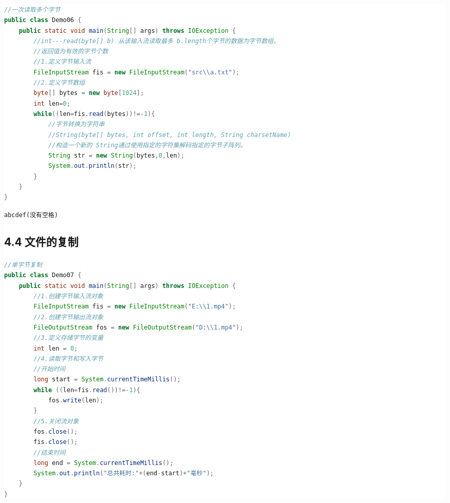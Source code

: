```java
//一次读取多个字节
public class Demo06 {
    public static void main(String[] args) throws IOException {
        //int---read(byte[] b) 从该输入流读取最多 b.length个字节的数据为字节数组。
        //返回值为有效的字节个数
        //1.定义字节输入流
        FileInputStream fis = new FileInputStream("src\\a.txt");
        //2.定义字节数组
        byte[] bytes = new byte[1024];
        int len=0;
        while((len=fis.read(bytes))!=-1){
            //字节转换为字符串
            //String(byte[] bytes, int offset, int length, String charsetName)
            //构造一个新的 String通过使用指定的字符集解码指定的字节子阵列。
            String str = new String(bytes,0,len);
            System.out.println(str);
        }
    }
}
```

```
abcdef(没有空格)
```

## 4.4 文件的复制

```java
//单字节复制
public class Demo07 {
    public static void main(String[] args) throws IOException {
        //1.创建字节输入流对象
        FileInputStream fis = new FileInputStream("E:\\1.mp4");
        //2.创建字节输出流对象
        FileOutputStream fos = new FileOutputStream("D:\\1.mp4");
        //3.定义存储字节的变量
        int len = 0;
        //4.读取字节和写入字节
        //开始时间
        long start = System.currentTimeMillis();
        while ((len=fis.read())!=-1){
            fos.write(len);
        }
        //5.关闭流对象
        fos.close();
        fis.close();
        //结束时间
        long end = System.currentTimeMillis();
        System.out.println("总共耗时:"+(end-start)+"毫秒");
    }
}
```
